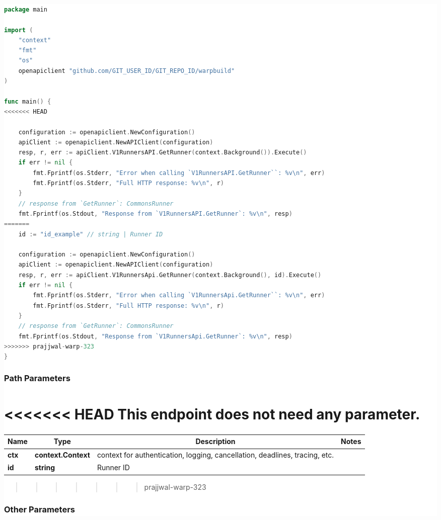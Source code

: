 ```go
package main

import (
    "context"
    "fmt"
    "os"
    openapiclient "github.com/GIT_USER_ID/GIT_REPO_ID/warpbuild"
)

func main() {
<<<<<<< HEAD

    configuration := openapiclient.NewConfiguration()
    apiClient := openapiclient.NewAPIClient(configuration)
    resp, r, err := apiClient.V1RunnersAPI.GetRunner(context.Background()).Execute()
    if err != nil {
        fmt.Fprintf(os.Stderr, "Error when calling `V1RunnersAPI.GetRunner``: %v\n", err)
        fmt.Fprintf(os.Stderr, "Full HTTP response: %v\n", r)
    }
    // response from `GetRunner`: CommonsRunner
    fmt.Fprintf(os.Stdout, "Response from `V1RunnersAPI.GetRunner`: %v\n", resp)
=======
    id := "id_example" // string | Runner ID

    configuration := openapiclient.NewConfiguration()
    apiClient := openapiclient.NewAPIClient(configuration)
    resp, r, err := apiClient.V1RunnersApi.GetRunner(context.Background(), id).Execute()
    if err != nil {
        fmt.Fprintf(os.Stderr, "Error when calling `V1RunnersApi.GetRunner``: %v\n", err)
        fmt.Fprintf(os.Stderr, "Full HTTP response: %v\n", r)
    }
    // response from `GetRunner`: CommonsRunner
    fmt.Fprintf(os.Stdout, "Response from `V1RunnersApi.GetRunner`: %v\n", resp)
>>>>>>> prajjwal-warp-323
}
```

### Path Parameters

<<<<<<< HEAD
This endpoint does not need any parameter.
=======

Name | Type | Description  | Notes
------------- | ------------- | ------------- | -------------
**ctx** | **context.Context** | context for authentication, logging, cancellation, deadlines, tracing, etc.
**id** | **string** | Runner ID | 
>>>>>>> prajjwal-warp-323

### Other Parameters
